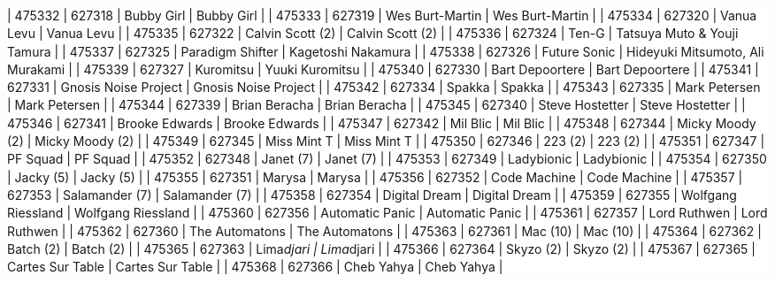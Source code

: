 | 475332 | 627318 | Bubby Girl | Bubby Girl |
| 475333 | 627319 | Wes Burt-Martin | Wes Burt-Martin |
| 475334 | 627320 | Vanua Levu | Vanua Levu |
| 475335 | 627322 | Calvin Scott (2) | Calvin Scott (2) |
| 475336 | 627324 | Ten-G | Tatsuya Muto & Youji Tamura |
| 475337 | 627325 | Paradigm Shifter | Kagetoshi Nakamura |
| 475338 | 627326 | Future Sonic | Hideyuki Mitsumoto, Ali Murakami |
| 475339 | 627327 | Kuromitsu | Yuuki Kuromitsu |
| 475340 | 627330 | Bart Depoortere | Bart Depoortere |
| 475341 | 627331 | Gnosis Noise Project | Gnosis Noise Project |
| 475342 | 627334 | Spakka | Spakka |
| 475343 | 627335 | Mark Petersen | Mark Petersen |
| 475344 | 627339 | Brian Beracha | Brian Beracha |
| 475345 | 627340 | Steve Hostetter | Steve Hostetter |
| 475346 | 627341 | Brooke Edwards | Brooke Edwards |
| 475347 | 627342 | Mil Blic | Mil Blic |
| 475348 | 627344 | Micky Moody (2) | Micky Moody (2) |
| 475349 | 627345 | Miss Mint T | Miss Mint T |
| 475350 | 627346 | 223 (2) | 223 (2) |
| 475351 | 627347 | PF Squad | PF Squad |
| 475352 | 627348 | Janet (7) | Janet (7) |
| 475353 | 627349 | Ladybionic | Ladybionic |
| 475354 | 627350 | Jacky (5) | Jacky (5) |
| 475355 | 627351 | Marysa | Marysa |
| 475356 | 627352 | Code Machine | Code Machine |
| 475357 | 627353 | Salamander (7) | Salamander (7) |
| 475358 | 627354 | Digital Dream | Digital Dream |
| 475359 | 627355 | Wolfgang Riessland | Wolfgang Riessland |
| 475360 | 627356 | Automatic Panic | Automatic Panic |
| 475361 | 627357 | Lord Ruthwen | Lord Ruthwen |
| 475362 | 627360 | The Automatons | The Automatons |
| 475363 | 627361 | Mac (10) | Mac (10) |
| 475364 | 627362 | Batch (2) | Batch (2) |
| 475365 | 627363 | Lima*djari | Lima*djari |
| 475366 | 627364 | Skyzo (2) | Skyzo (2) |
| 475367 | 627365 | Cartes Sur Table | Cartes Sur Table |
| 475368 | 627366 | Cheb Yahya | Cheb Yahya |